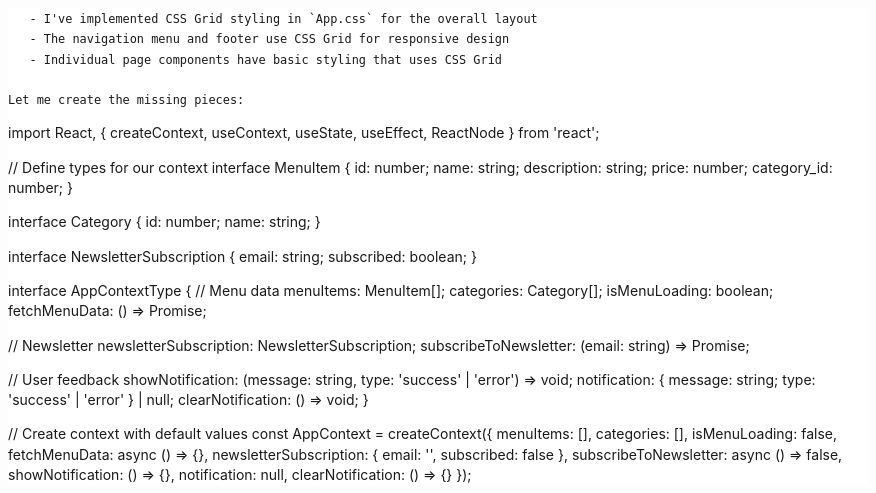 ````
   - I've implemented CSS Grid styling in `App.css` for the overall layout
   - The navigation menu and footer use CSS Grid for responsive design
   - Individual page components have basic styling that uses CSS Grid

Let me create the missing pieces:
````
import React, { createContext, useContext, useState, useEffect, ReactNode } from 'react';

// Define types for our context
interface MenuItem {
  id: number;
  name: string;
  description: string;
  price: number;
  category_id: number;
}

interface Category {
  id: number;
  name: string;
}

interface NewsletterSubscription {
  email: string;
  subscribed: boolean;
}

interface AppContextType {
  // Menu data
  menuItems: MenuItem[];
  categories: Category[];
  isMenuLoading: boolean;
  fetchMenuData: () => Promise<void>;
  
  // Newsletter
  newsletterSubscription: NewsletterSubscription;
  subscribeToNewsletter: (email: string) => Promise<boolean>;
  
  // User feedback
  showNotification: (message: string, type: 'success' | 'error') => void;
  notification: { message: string; type: 'success' | 'error' } | null;
  clearNotification: () => void;
}

// Create context with default values
const AppContext = createContext<AppContextType>({
  menuItems: [],
  categories: [],
  isMenuLoading: false,
  fetchMenuData: async () => {},
  newsletterSubscription: { email: '', subscribed: false },
  subscribeToNewsletter: async () => false,
  showNotification: () => {},
  notification: null,
  clearNotification: () => {}
});
